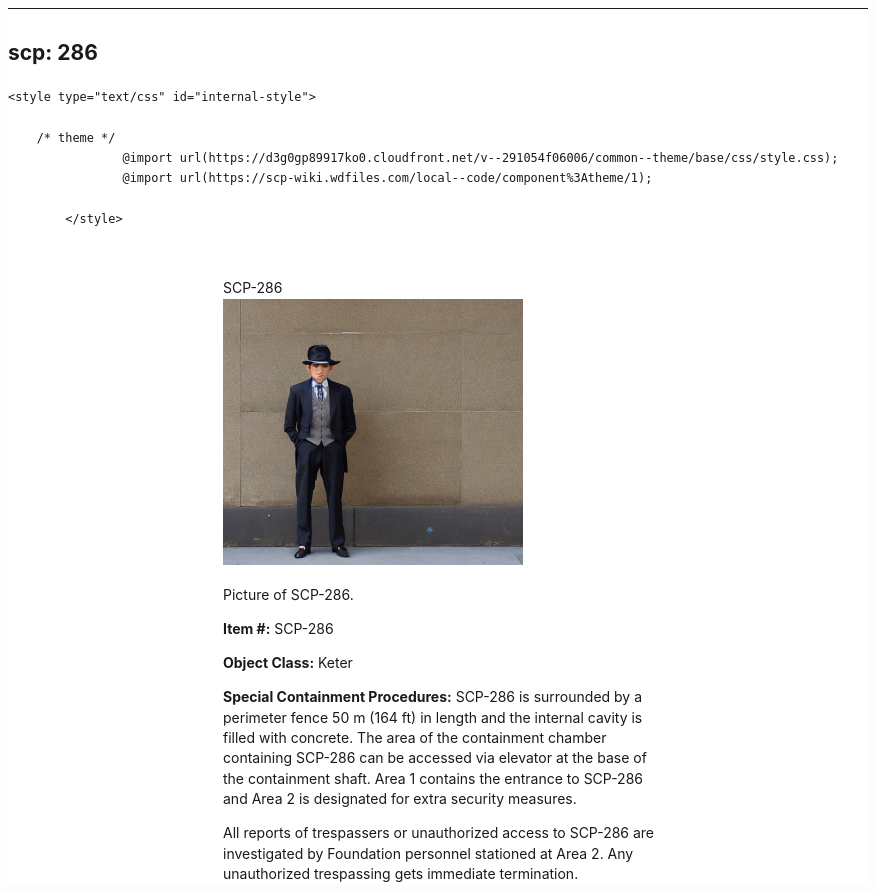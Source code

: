 
---
scp: 286
---

<head>
    <title>286 - SCP Foundation</title>
    
    <style type="text/css" id="internal-style">
                
        /* theme */
                    @import url(https://d3g0gp89917ko0.cloudfront.net/v--291054f06006/common--theme/base/css/style.css);
                    @import url(https://scp-wiki.wdfiles.com/local--code/component%3Atheme/1);
            
            </style>
<style>
iframe.scpnet-interwiki-frame { height: 0; }
</style>

</head>

<div id="main-content" style="margin: 50px 206px 20px 215px;">
<div id="action-area-top"></div>
<div id="page-title">SCP-286</div>
<div id="page-content">
<div style="text-align: right;"></div>
<div class="scp-image-block block-right" style="width:300px;"><img src="https://raw.githubusercontent.com/lucmaki/this-scp-does-not-exist/main/imgs/286.png" style="width:300px;" alt="286.jpg" class="image">
<div class="scp-image-caption" style="width:300px;">
<p>Picture of SCP-286.</p>
</div>
</div>
<p><strong>Item #:</strong> SCP-286</p>
<p><strong>Object Class:</strong> Keter</p>
<p><strong>Special Containment Procedures:</strong> SCP-286 is surrounded by a perimeter fence 50 m (164 ft) in length and the internal cavity is filled with concrete. The area of the containment chamber containing SCP-286 can be accessed via elevator at the base of the containment shaft. Area 1 contains the entrance to SCP-286 and Area 2 is designated for extra security measures.</p><p>All reports of trespassers or unauthorized access to SCP-286 are investigated by Foundation personnel stationed at Area 2. Any unauthorized trespassing gets immediate termination.</p>